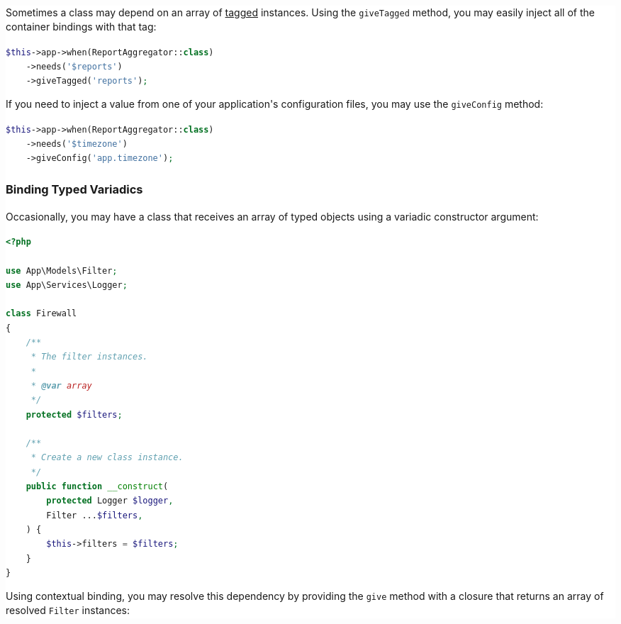 <div style="page-break-after: always"></div>

Sometimes a class may depend on an array of [tagged](#tagging) instances. Using the `giveTagged` method, you may easily inject all of the container bindings with that tag:

```php
$this->app->when(ReportAggregator::class)
    ->needs('$reports')
    ->giveTagged('reports');
```

If you need to inject a value from one of your application's configuration files, you may use the `giveConfig` method:

```php
$this->app->when(ReportAggregator::class)
    ->needs('$timezone')
    ->giveConfig('app.timezone');
```

<a name="binding-typed-variadics"></a>
### Binding Typed Variadics

Occasionally, you may have a class that receives an array of typed objects using a variadic constructor argument:

```php
<?php

use App\Models\Filter;
use App\Services\Logger;

class Firewall
{
    /**
     * The filter instances.
     *
     * @var array
     */
    protected $filters;

    /**
     * Create a new class instance.
     */
    public function __construct(
        protected Logger $logger,
        Filter ...$filters,
    ) {
        $this->filters = $filters;
    }
}
```

<div style="page-break-after: always"></div>

Using contextual binding, you may resolve this dependency by providing the `give` method with a closure that returns an array of resolved `Filter` instances:
